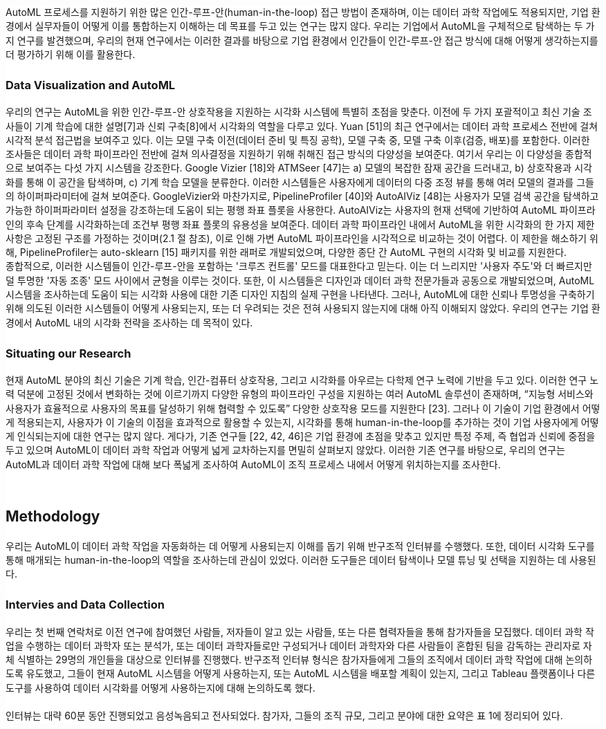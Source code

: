 AutoML 프로세스를 지원하기 위한 많은 인간-루프-안(human-in-the-loop) 접근 방법이 존재하며, 이는 데이터 과학 작업에도 적용되지만, 기업 환경에서 실무자들이 어떻게 이를 통합하는지 이해하는 데 목표를 두고 있는 연구는 많지 않다. 우리는 기업에서 AutoML을 구체적으로 탐색하는 두 가지 연구를 발견했으며, 우리의 현재 연구에서는 이러한 결과를 바탕으로 기업 환경에서 인간들이 인간-루프-안 접근 방식에 대해 어떻게 생각하는지를 더 평가하기 위해 이를 활용한다.

### Data Visualization and AutoML

우리의 연구는 AutoML을 위한 인간-루프-안 상호작용을 지원하는 시각화 시스템에 특별히 초점을 맞춘다. 이전에 두 가지 포괄적이고 최신 기술 조사들이 기계 학습에 대한 설명[7]과 신뢰 구축[8]에서 시각화의 역할을 다루고 있다. Yuan [51]의 최근 연구에서는 데이터 과학 프로세스 전반에 걸쳐 시각적 분석 접근법을 보여주고 있다. 이는 모델 구축 이전(데이터 준비 및 특징 공학), 모델 구축 중, 모델 구축 이후(검증, 배포)를 포함한다. 이러한 조사들은 데이터 과학 파이프라인 전반에 걸쳐 의사결정을 지원하기 위해 취해진 접근 방식의 다양성을 보여준다. 여기서 우리는 이 다양성을 종합적으로 보여주는 다섯 가지 시스템을 강조한다. Google Vizier [18]와 ATMSeer [47]는 a) 모델의 복잡한 잠재 공간을 드러내고, b) 상호작용과 시각화를 통해 이 공간을 탐색하며, c) 기계 학습 모델을 분류한다. 이러한 시스템들은 사용자에게 데이터의 다중 조정 뷰를 통해 여러 모델의 결과를 그들의 하이퍼파라미터에 걸쳐 보여준다. GoogleVizier와 마찬가지로, PipelineProfiler [40]와 AutoAIViz [48]는 사용자가 모델 검색 공간을 탐색하고 가능한 하이퍼파라미터 설정을 강조하는데 도움이 되는 평행 좌표 플롯을 사용한다. AutoAIViz는 사용자의 현재 선택에 기반하여 AutoML 파이프라인의 후속 단계를 시각화하는데 조건부 평행 좌표 플롯의 유용성을 보여준다. 데이터 과학 파이프라인 내에서 AutoML을 위한 시각화의 한 가지 제한 사항은 고정된 구조를 가정하는 것이며(2.1 절 참조), 이로 인해 가변 AutoML 파이프라인을 시각적으로 비교하는 것이 어렵다. 이 제한을 해소하기 위해, PipelineProfiler는 auto-sklearn [15] 패키지를 위한 래퍼로 개발되었으며, 다양한 종단 간 AutoML 구현의 시각화 및 비교를 지원한다.
<br/>
종합적으로, 이러한 시스템들이 인간-루프-안을 포함하는 '크루즈 컨트롤' 모드를 대표한다고 믿는다. 이는 더 느리지만 '사용자 주도'와 더 빠르지만 덜 투명한 '자동 조종' 모드 사이에서 균형을 이루는 것이다. 또한, 이 시스템들은 디자인과 데이터 과학 전문가들과 공동으로 개발되었으며, AutoML 시스템을 조사하는데 도움이 되는 시각화 사용에 대한 기존 디자인 지침의 실제 구현을 나타낸다. 그러나, AutoML에 대한 신뢰나 투명성을 구축하기 위해 의도된 이러한 시스템들이 어떻게 사용되는지, 또는 더 우려되는 것은 전혀 사용되지 않는지에 대해 아직 이해되지 않았다. 우리의 연구는 기업 환경에서 AutoML 내의 시각화 전략을 조사하는 데 목적이 있다.<br/>

### Situating our Research 
현재 AutoML 분야의 최신 기술은 기계 학습, 인간-컴퓨터 상호작용, 그리고 시각화를 아우르는 다학제 연구 노력에 기반을 두고 있다. 이러한 연구 노력 덕분에 고정된 것에서 변화하는 것에 이르기까지 다양한 유형의 파이프라인 구성을 지원하는 여러 AutoML 솔루션이 존재하며, “지능형 서비스와 사용자가 효율적으로 사용자의 목표를 달성하기 위해 협력할 수 있도록” 다양한 상호작용 모드를 지원한다 [23]. 그러나 이 기술이 기업 환경에서 어떻게 적용되는지, 사용자가 이 기술의 이점을 효과적으로 활용할 수 있는지, 시각화를 통해 human-in-the-loop를 추가하는 것이 기업 사용자에게 어떻게 인식되는지에 대한 연구는 많지 않다. 게다가, 기존 연구들 [22, 42, 46]은 기업 환경에 초점을 맞추고 있지만 특정 주제, 즉 협업과 신뢰에 중점을 두고 있으며 AutoML이 데이터 과학 작업과 어떻게 넓게 교차하는지를 면밀히 살펴보지 않았다. 이러한 기존 연구를 바탕으로, 우리의 연구는 AutoML과 데이터 과학 작업에 대해 보다 폭넓게 조사하여 AutoML이 조직 프로세스 내에서 어떻게 위치하는지를 조사한다.<br/>
<br/>

## Methodology 
우리는 AutoML이 데이터 과학 작업을 자동화하는 데 어떻게 사용되는지 이해를 돕기 위해 반구조적 인터뷰를 수행했다. 또한, 데이터 시각화 도구를 통해 매개되는 human-in-the-loop의 역할을 조사하는데 관심이 있었다. 이러한 도구들은 데이터 탐색이나 모델 튜닝 및 선택을 지원하는 데 사용된다.

### Intervies and Data Collection 
우리는 첫 번째 연락처로 이전 연구에 참여했던 사람들, 저자들이 알고 있는 사람들, 또는 다른 협력자들을 통해 참가자들을 모집했다. 데이터 과학 작업을 수행하는 데이터 과학자 또는 분석가, 또는 데이터 과학자들로만 구성되거나 데이터 과학자와 다른 사람들이 혼합된 팀을 감독하는 관리자로 자체 식별하는 29명의 개인들을 대상으로 인터뷰를 진행했다. 반구조적 인터뷰 형식은 참가자들에게 그들의 조직에서 데이터 과학 작업에 대해 논의하도록 유도했고, 그들이 현재 AutoML 시스템을 어떻게 사용하는지, 또는 AutoML 시스템을 배포할 계획이 있는지, 그리고 Tableau 플랫폼이나 다른 도구를 사용하여 데이터 시각화를 어떻게 사용하는지에 대해 논의하도록 했다.<br/>
<br/>
인터뷰는 대략 60분 동안 진행되었고 음성녹음되고 전사되었다. 참가자, 그들의 조직 규모, 그리고 분야에 대한 요약은 표 1에 정리되어 있다.<br/>
